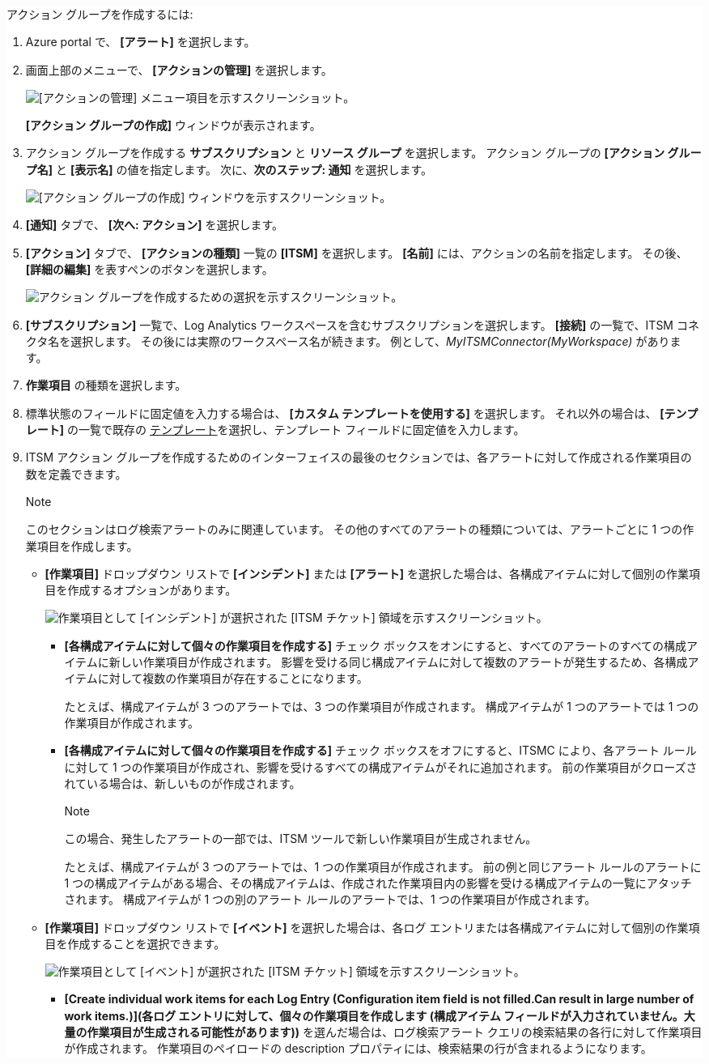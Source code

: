 アクション グループを作成するには:

1. Azure portal で、 **[アラート]** を選択します。
2. 画面上部のメニューで、 **[アクションの管理]** を選択します。

    ![[アクションの管理] メニュー項目を示すスクリーンショット。](media/itsmc-overview/action-groups-selection-big.png)

   **[アクション グループの作成]** ウィンドウが表示されます。

3. アクション グループを作成する **サブスクリプション** と **リソース グループ** を選択します。 アクション グループの **[アクション グループ名]** と **[表示名]** の値を指定します。 次に、**次のステップ: 通知** を選択します。

    ![[アクション グループの作成] ウィンドウを示すスクリーンショット。](media/itsmc-overview/action-groups-details.png)

4. **[通知]** タブで、 **[次へ: アクション]** を選択します。
5. **[アクション]** タブで、 **[アクションの種類]** 一覧の **[ITSM]** を選択します。 **[名前]** には、アクションの名前を指定します。 その後、 **[詳細の編集]** を表すペンのボタンを選択します。

    ![アクション グループを作成するための選択を示すスクリーンショット。](media/itsmc-definition/action-group-pen.png)

6. **[サブスクリプション]** 一覧で、Log Analytics ワークスペースを含むサブスクリプションを選択します。 **[接続]** の一覧で、ITSM コネクタ名を選択します。 その後には実際のワークスペース名が続きます。 例として、*MyITSMConnector(MyWorkspace)* があります。

7. **作業項目** の種類を選択します。

8. 標準状態のフィールドに固定値を入力する場合は、 **[カスタム テンプレートを使用する]** を選択します。 それ以外の場合は、 **[テンプレート]** の一覧で既存の [テンプレート](#define-a-template)を選択し、テンプレート フィールドに固定値を入力します。

9. ITSM アクション グループを作成するためのインターフェイスの最後のセクションでは、各アラートに対して作成される作業項目の数を定義できます。

   > [!NOTE]
   > このセクションはログ検索アラートのみに関連しています。 その他のすべてのアラートの種類については、アラートごとに 1 つの作業項目を作成します。

   * **[作業項目]** ドロップダウン リストで **[インシデント]** または **[アラート]** を選択した場合は、各構成アイテムに対して個別の作業項目を作成するオプションがあります。
    
     ![作業項目として [インシデント] が選択された [ITSM チケット] 領域を示すスクリーンショット。](media/itsmc-overview/itsm-action-configuration.png)
    
     * **[各構成アイテムに対して個々の作業項目を作成する]** チェック ボックスをオンにすると、すべてのアラートのすべての構成アイテムに新しい作業項目が作成されます。 影響を受ける同じ構成アイテムに対して複数のアラートが発生するため、各構成アイテムに対して複数の作業項目が存在することになります。

       たとえば、構成アイテムが 3 つのアラートでは、3 つの作業項目が作成されます。 構成アイテムが 1 つのアラートでは 1 つの作業項目が作成されます。
        
     * **[各構成アイテムに対して個々の作業項目を作成する]** チェック ボックスをオフにすると、ITSMC により、各アラート ルールに対して 1 つの作業項目が作成され、影響を受けるすべての構成アイテムがそれに追加されます。 前の作業項目がクローズされている場合は、新しいものが作成されます。

       >[!NOTE]
       > この場合、発生したアラートの一部では、ITSM ツールで新しい作業項目が生成されません。

       たとえば、構成アイテムが 3 つのアラートでは、1 つの作業項目が作成されます。 前の例と同じアラート ルールのアラートに 1 つの構成アイテムがある場合、その構成アイテムは、作成された作業項目内の影響を受ける構成アイテムの一覧にアタッチされます。 構成アイテムが 1 つの別のアラート ルールのアラートでは、1 つの作業項目が作成されます。

   * **[作業項目]** ドロップダウン リストで **[イベント]** を選択した場合は、各ログ エントリまたは各構成アイテムに対して個別の作業項目を作成することを選択できます。
    
     ![作業項目として [イベント] が選択された [ITSM チケット] 領域を示すスクリーンショット。](media/itsmc-overview/itsm-action-configuration-event.png)

     * **[Create individual work items for each Log Entry (Configuration item field is not filled.Can result in large number of work items.)]\(各ログ エントリに対して、個々の作業項目を作成します (構成アイテム フィールドが入力されていません。大量の作業項目が生成される可能性があります)\)** を選んだ場合は、ログ検索アラート クエリの検索結果の各行に対して作業項目が作成されます。 作業項目のペイロードの description プロパティには、検索結果の行が含まれるようになります。
      